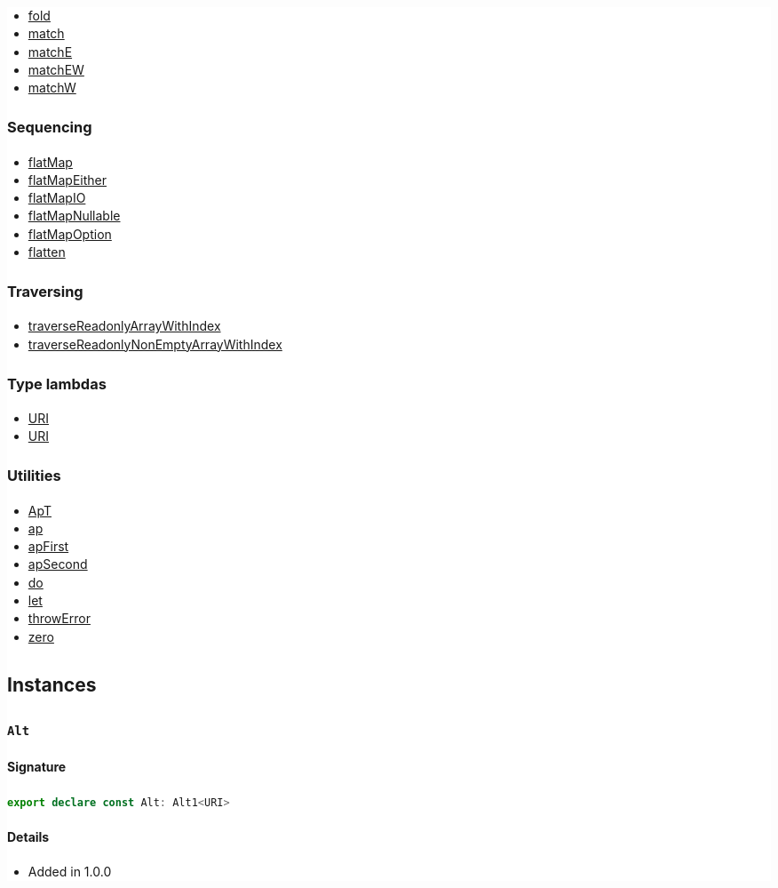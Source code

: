 * [fold](#fold)
* [match](#match)
* [matchE](#matche)
* [matchEW](#matchew)
* [matchW](#matchw)

### Sequencing

* [flatMap](#flatmap)
* [flatMapEither](#flatmapeither)
* [flatMapIO](#flatmapio)
* [flatMapNullable](#flatmapnullable)
* [flatMapOption](#flatmapoption)
* [flatten](#flatten)

### Traversing

* [traverseReadonlyArrayWithIndex](#traversereadonlyarraywithindex)
* [traverseReadonlyNonEmptyArrayWithIndex](#traversereadonlynonemptyarraywithindex)

### Type lambdas

* [URI](#uri)
* [URI](#uri)

### Utilities

* [ApT](#apt)
* [ap](#ap)
* [apFirst](#apfirst)
* [apSecond](#apsecond)
* [do](#do)
* [let](#let)
* [throwError](#throwerror)
* [zero](#zero)

## Instances


### `Alt`




#### Signature

```typescript
export declare const Alt: Alt1<URI>
```

#### Details

* Added in 1.0.0

